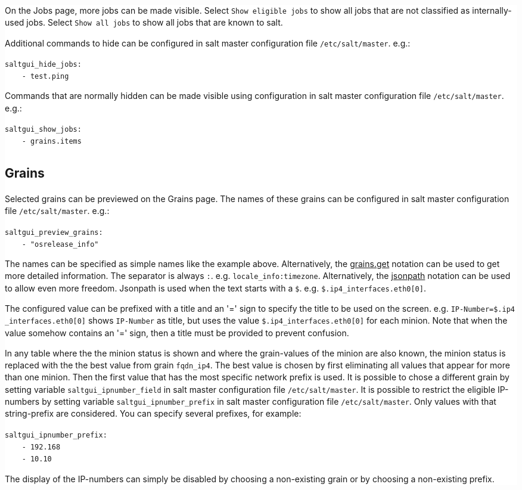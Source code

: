 On the Jobs page, more jobs can be made visible.
Select `Show eligible jobs` to show all jobs that are not classified as internally-used jobs.
Select `Show all jobs` to show all jobs that are known to salt.

Additional commands to hide can be configured
in salt master configuration file `/etc/salt/master`.
e.g.:
```
saltgui_hide_jobs:
    - test.ping
```

Commands that are normally hidden can be made visible using configuration
in salt master configuration file `/etc/salt/master`.
e.g.:
```
saltgui_show_jobs:
    - grains.items
```


## Grains
Selected grains can be previewed on the Grains page.
The names of these grains can be configured
in salt master configuration file `/etc/salt/master`.
e.g.:
```
saltgui_preview_grains:
    - "osrelease_info"
```
The names can be specified as simple names like the example above.
Alternatively, the [grains.get](https://docs.saltstack.com/en/latest/ref/modules/all/salt.modules.grains.html#salt.modules.grains.get) notation can be used to get more detailed information. The separator is always `:`. e.g. `locale_info:timezone`.
Alternatively, the [jsonpath](https://www.w3resource.com/JSON/JSONPath-with-JavaScript.php) notation can be used to allow even more freedom. Jsonpath is used when the text starts with a `$`. e.g. `$.ip4_interfaces.eth0[0]`.

The configured value can be prefixed with a title and an '=' sign to specify the title to be used on the screen.
e.g. `IP-Number=$.ip4_interfaces.eth0[0]` shows `IP-Number` as title, but uses the value `$.ip4_interfaces.eth0[0]` for each minion.
Note that when the value somehow contains an '=' sign, then a title must be provided to prevent confusion.

In any table where the the minion status is shown and where the grain-values of the minion are also known, the minion status is
replaced with the the best value from grain `fqdn_ip4`.
The best value is chosen by first eliminating all values that appear for more than one minion.
Then the first value that has the most specific network prefix is used.
It is possible to chose a different grain by setting variable `saltgui_ipnumber_field` in salt master configuration file `/etc/salt/master`.
It is possible to restrict the eligible IP-numbers by setting variable `saltgui_ipnumber_prefix` in salt master configuration file `/etc/salt/master`. Only values with that string-prefix are considered. You can specify several prefixes, for example:
```
saltgui_ipnumber_prefix:
    - 192.168
    - 10.10
```
The display of the IP-numbers can simply be disabled by choosing a non-existing grain or by choosing a non-existing prefix.
